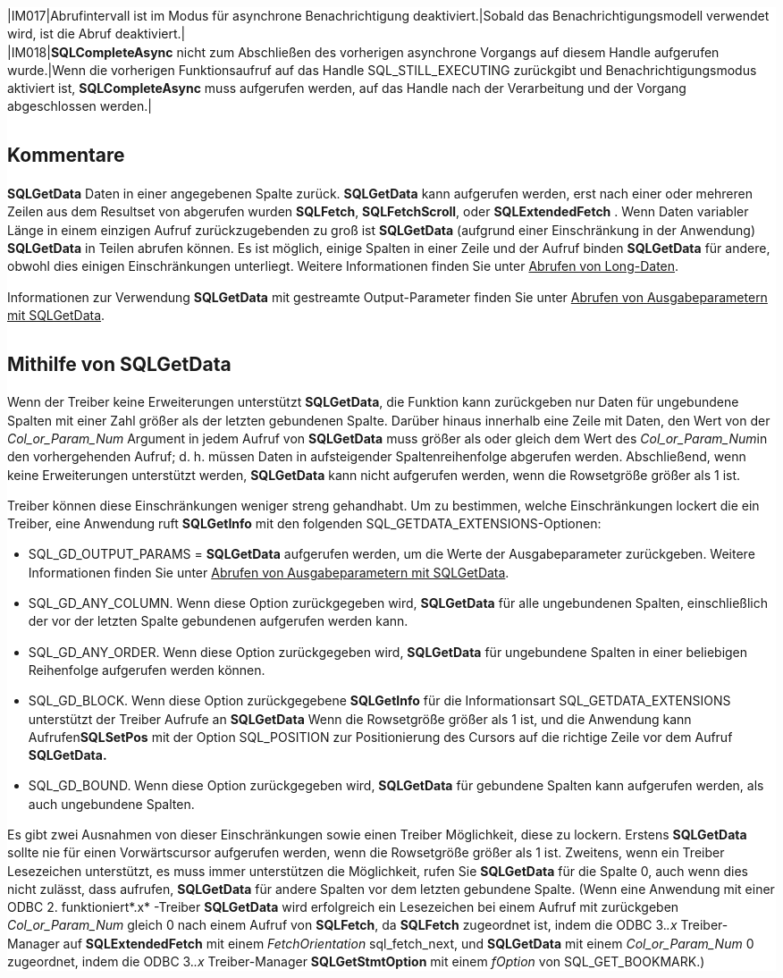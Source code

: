 |IM017|Abrufintervall ist im Modus für asynchrone Benachrichtigung deaktiviert.|Sobald das Benachrichtigungsmodell verwendet wird, ist die Abruf deaktiviert.|  
|IM018|**SQLCompleteAsync** nicht zum Abschließen des vorherigen asynchrone Vorgangs auf diesem Handle aufgerufen wurde.|Wenn die vorherigen Funktionsaufruf auf das Handle SQL_STILL_EXECUTING zurückgibt und Benachrichtigungsmodus aktiviert ist, **SQLCompleteAsync** muss aufgerufen werden, auf das Handle nach der Verarbeitung und der Vorgang abgeschlossen werden.|  
  
## <a name="comments"></a>Kommentare  
 **SQLGetData** Daten in einer angegebenen Spalte zurück. **SQLGetData** kann aufgerufen werden, erst nach einer oder mehreren Zeilen aus dem Resultset von abgerufen wurden **SQLFetch**, **SQLFetchScroll**, oder **SQLExtendedFetch** . Wenn Daten variabler Länge in einem einzigen Aufruf zurückzugebenden zu groß ist **SQLGetData** (aufgrund einer Einschränkung in der Anwendung) **SQLGetData** in Teilen abrufen können. Es ist möglich, einige Spalten in einer Zeile und der Aufruf binden **SQLGetData** für andere, obwohl dies einigen Einschränkungen unterliegt. Weitere Informationen finden Sie unter [Abrufen von Long-Daten](../../../odbc/reference/develop-app/getting-long-data.md).  
  
 Informationen zur Verwendung **SQLGetData** mit gestreamte Output-Parameter finden Sie unter [Abrufen von Ausgabeparametern mit SQLGetData](../../../odbc/reference/develop-app/retrieving-output-parameters-using-sqlgetdata.md).  
  
## <a name="using-sqlgetdata"></a>Mithilfe von SQLGetData  
 Wenn der Treiber keine Erweiterungen unterstützt **SQLGetData**, die Funktion kann zurückgeben nur Daten für ungebundene Spalten mit einer Zahl größer als der letzten gebundenen Spalte. Darüber hinaus innerhalb eine Zeile mit Daten, den Wert von der *Col_or_Param_Num* Argument in jedem Aufruf von **SQLGetData** muss größer als oder gleich dem Wert des *Col_or_Param_Num*in den vorhergehenden Aufruf; d. h. müssen Daten in aufsteigender Spaltenreihenfolge abgerufen werden. Abschließend, wenn keine Erweiterungen unterstützt werden, **SQLGetData** kann nicht aufgerufen werden, wenn die Rowsetgröße größer als 1 ist.  
  
 Treiber können diese Einschränkungen weniger streng gehandhabt. Um zu bestimmen, welche Einschränkungen lockert die ein Treiber, eine Anwendung ruft **SQLGetInfo** mit den folgenden SQL_GETDATA_EXTENSIONS-Optionen:  
  
-   SQL_GD_OUTPUT_PARAMS = **SQLGetData** aufgerufen werden, um die Werte der Ausgabeparameter zurückgeben. Weitere Informationen finden Sie unter [Abrufen von Ausgabeparametern mit SQLGetData](../../../odbc/reference/develop-app/retrieving-output-parameters-using-sqlgetdata.md).  
  
-   SQL_GD_ANY_COLUMN. Wenn diese Option zurückgegeben wird, **SQLGetData** für alle ungebundenen Spalten, einschließlich der vor der letzten Spalte gebundenen aufgerufen werden kann.  
  
-   SQL_GD_ANY_ORDER. Wenn diese Option zurückgegeben wird, **SQLGetData** für ungebundene Spalten in einer beliebigen Reihenfolge aufgerufen werden können.  
  
-   SQL_GD_BLOCK. Wenn diese Option zurückgegebene **SQLGetInfo** für die Informationsart SQL_GETDATA_EXTENSIONS unterstützt der Treiber Aufrufe an **SQLGetData** Wenn die Rowsetgröße größer als 1 ist, und die Anwendung kann Aufrufen**SQLSetPos** mit der Option SQL_POSITION zur Positionierung des Cursors auf die richtige Zeile vor dem Aufruf **SQLGetData.**  
  
-   SQL_GD_BOUND. Wenn diese Option zurückgegeben wird, **SQLGetData** für gebundene Spalten kann aufgerufen werden, als auch ungebundene Spalten.  
  
 Es gibt zwei Ausnahmen von dieser Einschränkungen sowie einen Treiber Möglichkeit, diese zu lockern. Erstens **SQLGetData** sollte nie für einen Vorwärtscursor aufgerufen werden, wenn die Rowsetgröße größer als 1 ist. Zweitens, wenn ein Treiber Lesezeichen unterstützt, es muss immer unterstützen die Möglichkeit, rufen Sie **SQLGetData** für die Spalte 0, auch wenn dies nicht zulässt, dass aufrufen, **SQLGetData** für andere Spalten vor dem letzten gebundene Spalte. (Wenn eine Anwendung mit einer ODBC 2. funktioniert*.x* -Treiber **SQLGetData** wird erfolgreich ein Lesezeichen bei einem Aufruf mit zurückgeben *Col_or_Param_Num* gleich 0 nach einem Aufruf von **SQLFetch**, da **SQLFetch** zugeordnet ist, indem die ODBC 3.*.x* Treiber-Manager auf **SQLExtendedFetch** mit einem  *FetchOrientation* sql_fetch_next, und **SQLGetData** mit einem *Col_or_Param_Num* 0 zugeordnet, indem die ODBC 3.*.x* Treiber-Manager **SQLGetStmtOption** mit einem *fOption* von SQL_GET_BOOKMARK.)  
  